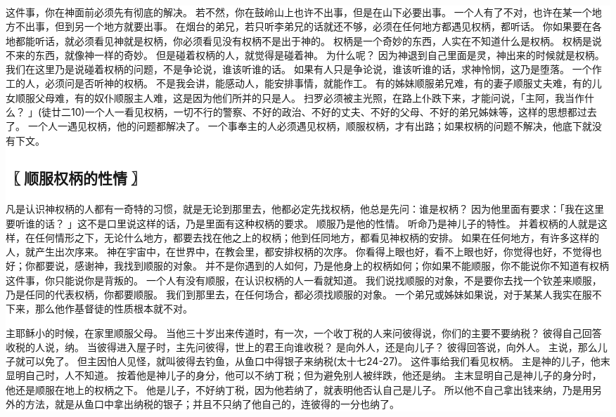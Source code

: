 这件事，你在神面前必须先有彻底的解决。
若不然，你在鼓岭山上也许不出事，但是在山下必要出事。
一个人有了不对，也许在某一个地方不出事，但到另一个地方就要出事。
在烟台的弟兄，若只听李弟兄的话就还不够，必须在任何地方都遇见权柄，都听话。
你如果要在各地都能听话，就必须看见神就是权柄，你必须看见没有权柄不是出于神的。
权柄是一个奇妙的东西，人实在不知道什么是权柄。
权柄是说不来的东西，就像神一样的奇妙。
但是碰着权柄的人，就觉得是碰着神。
为什么呢？
因为神退到自己里面是灵，神出来的时候就是权柄。
我们在这里乃是说碰着权柄的问题，不是争论说，谁该听谁的话。
如果有人只是争论说，谁该听谁的话，求神怜悯，这乃是堕落。
一个作工的人，必须问是否听神的权柄。
不是我会讲，能感动人，能安排事情，就能作工。
有的姊妹顺服弟兄难，有的妻子顺服丈夫难，有的儿女顺服父母难，有的奴仆顺服主人难，这是因为他们所并的只是人。
扫罗必须被主光照，在路上仆跌下来，才能问说，「主阿，我当作什么？
」(徒廿二10)一个人一看见权柄，一切不行的警察、不好的政治、不好的丈夫、不好的父母、不好的弟兄姊妹等，这样的思想都过去了。
一个人一遇见权柄，他的问题都解决了。
一个事奉主的人必须遇见权柄，顺服权柄，才有出路；如果权柄的问题不解决，他底下就没有下文。

## 〖 顺服权柄的性情 〗

凡是认识神权柄的人都有一奇特的习惯，就是无论到那里去，他都必定先找权柄，他总是先问：谁是权柄？
因为他里面有要求：「我在这里要听谁的话？
」这不是口里说这样的话，乃是里面有这种权柄的要求。
顺服乃是他的性情。
听命乃是神儿子的特性。
并着权柄的人就是这样，在任何情形之下，无论什么地方，都要去找在他之上的权柄；他到任同地方，都看见神权柄的安排。
如果在任何地方，有许多这样的人，就产生出次序来。
神在宇宙中，在世界中，在教会里，都安排权柄的次序。
你看得上眼也好，看不上眼也好，你觉得也好，不觉得也好；你都要说，感谢神，我找到顺服的对象。
并不是你遇到的人如何，乃是他身上的权柄如何；你如果不能顺服，你不能说你不知道有权柄这件事，你只能说你是背叛的。
一个人有没有顺服，在认识权柄的人一看就知道。
我们说找顺服的对象，不是要你去找一个钦差来顺服，乃是任同的代表权柄，你都要顺服。
我们到那里去，在任何场合，都必须找顺服的对象。
一个弟兄或姊妹如果说，对于某某人我实在服不下来，那么他作基督徒的性质根本就不对。

主耶稣小的时候，在家里顺服父母。
当他三十岁出来传道时，有一次，一个收丁税的人来问彼得说，你们的主要不要纳税？
彼得自己回答收税的人说，纳。
当彼得进入屋子时，主先问彼得，世上的君王向谁收税？
是向外人，还是向儿子？
彼得回答说，向外人。
主说，那么儿子就可以免了。
但主因怕人见怪，就叫彼得去钓鱼，从鱼口中得银子来纳税(太十七24-27)。
这件事给我们看见权柄。
主是神的儿子，他末显明自己时，人不知道。
按着他是神儿子的身分，他可以不纳丁税；但为避免别人被绊跌，他还是纳。
主末显明自己是神儿子的身分时，他还是顺服在地上的权柄之下。
他是儿子，不好纳丁税，因为他若纳了，就表明他否认自己是儿子。
所以他不自己拿出钱来纳，乃是用另外的方法，就是从鱼口中拿出纳税的银子；并且不只纳了他自己的，连彼得的一分也纳了。

